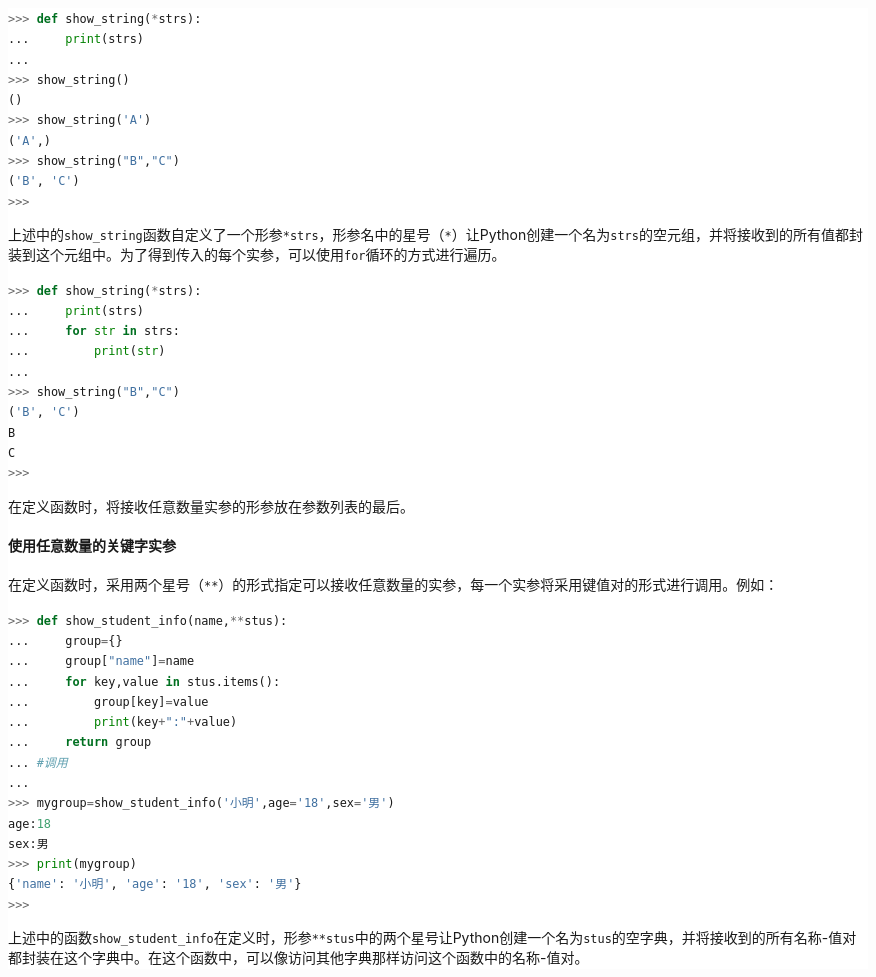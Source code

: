 ```python
>>> def show_string(*strs):
...     print(strs)
... 
>>> show_string()
()
>>> show_string('A')
('A',)
>>> show_string("B","C")
('B', 'C')
>>> 
```

上述中的`show_string`函数自定义了一个形参`*strs`，形参名中的星号（`*`）让Python创建一个名为`strs`的空元组，并将接收到的所有值都封装到这个元组中。为了得到传入的每个实参，可以使用`for`循环的方式进行遍历。

```python
>>> def show_string(*strs):
...     print(strs)
...     for str in strs:
...         print(str)
... 
>>> show_string("B","C")
('B', 'C')
B
C
>>> 
```

在定义函数时，将接收任意数量实参的形参放在参数列表的最后。

#### 使用任意数量的关键字实参

在定义函数时，采用两个星号（`**`）的形式指定可以接收任意数量的实参，每一个实参将采用键值对的形式进行调用。例如：

```python
>>> def show_student_info(name,**stus):
...     group={}
...     group["name"]=name
...     for key,value in stus.items():
...         group[key]=value
...         print(key+":"+value)
...     return group
... #调用
... 
>>> mygroup=show_student_info('小明',age='18',sex='男')
age:18
sex:男
>>> print(mygroup)
{'name': '小明', 'age': '18', 'sex': '男'}
>>> 
```

上述中的函数`show_student_info`在定义时，形参`**stus`中的两个星号让Python创建一个名为`stus`的空字典，并将接收到的所有名称-值对都封装在这个字典中。在这个函数中，可以像访问其他字典那样访问这个函数中的名称-值对。
